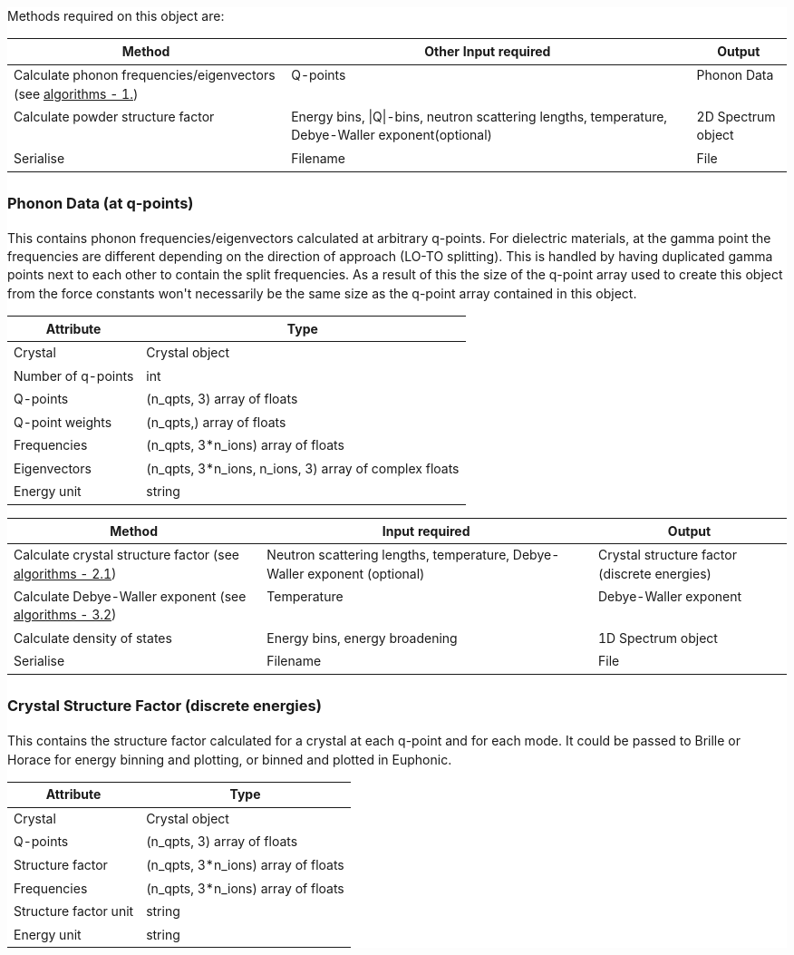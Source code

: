 Methods required on this object are:

|Method|Other Input required|Output|
|------|--------------|------|
|Calculate phonon frequencies/eigenvectors (see [algorithms - 1.](04_algorithms.md))|Q-points|Phonon Data|
|Calculate powder structure factor|Energy bins, \|Q\|-bins, neutron scattering lengths, temperature, Debye-Waller exponent(optional)|2D Spectrum object|
|Serialise|Filename|File|

### Phonon Data (at q-points)

This contains phonon frequencies/eigenvectors calculated at arbitrary q-points.
For dielectric materials, at the gamma point the frequencies are different
depending on the direction of approach (LO-TO splitting). This is handled by
having duplicated gamma points next to each other to contain the split
frequencies. As a result of this the size of the q-point array used to create
this object from the force constants won't necessarily be the same size as the
q-point array contained in this object.

|Attribute|Type|
|---------|----|
|Crystal|Crystal object|
|Number of q-points|int|
|Q-points|(n_qpts, 3) array of floats|
|Q-point weights|(n_qpts,) array of floats|
|Frequencies|(n_qpts, 3*n_ions) array of floats|
|Eigenvectors|(n_qpts, 3*n_ions, n_ions, 3) array of complex floats|
|Energy unit|string|

|Method|Input required|Output|
|------|--------------|------|
|Calculate crystal structure factor (see [algorithms - 2.1](04_algorithms.md))|Neutron scattering lengths, temperature, Debye-Waller exponent (optional)|Crystal structure factor (discrete energies)|
|Calculate Debye-Waller exponent (see [algorithms - 3.2](04_algorithms.md))|Temperature|Debye-Waller exponent|
|Calculate density of states|Energy bins, energy broadening|1D Spectrum object|
|Serialise|Filename|File|

### Crystal Structure Factor (discrete energies)

This contains the structure factor calculated for a crystal at each q-point and
for each mode. It could be passed to Brille or Horace for energy binning and
plotting, or binned and plotted in Euphonic.

|Attribute|Type|
|---------|----|
|Crystal|Crystal object|
|Q-points|(n_qpts, 3) array of floats|
|Structure factor|(n_qpts, 3*n_ions) array of floats|
|Frequencies|(n_qpts, 3*n_ions) array of floats|
|Structure factor unit|string|
|Energy unit|string|
